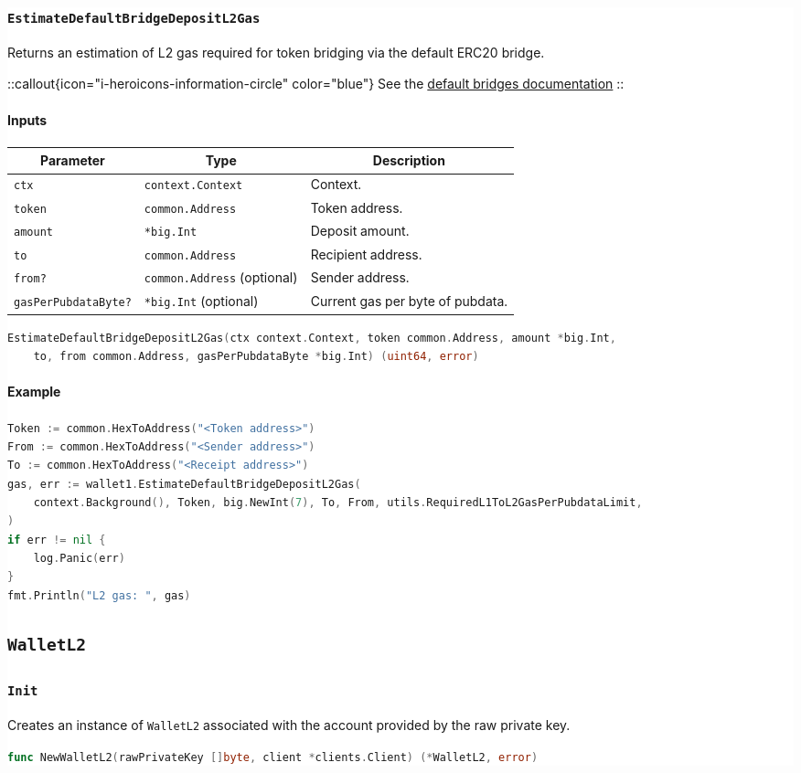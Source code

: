 ### `EstimateDefaultBridgeDepositL2Gas`

Returns an estimation of L2 gas required for token bridging via the default ERC20 bridge.

::callout{icon="i-heroicons-information-circle" color="blue"}
See the [default bridges documentation](https://docs.zksync.io/build/developer-reference/bridging-assets#default-bridges)
::

#### Inputs

| Parameter            | Type                        | Description                      |
| -------------------- | --------------------------- | -------------------------------- |
| `ctx`                | `context.Context`           | Context.                         |
| `token`              | `common.Address`            | Token address.                   |
| `amount`             | `*big.Int`                  | Deposit amount.                  |
| `to`                 | `common.Address`            | Recipient address.               |
| `from?`              | `common.Address` (optional) | Sender address.                  |
| `gasPerPubdataByte?` | `*big.Int` (optional)       | Current gas per byte of pubdata. |

```go
EstimateDefaultBridgeDepositL2Gas(ctx context.Context, token common.Address, amount *big.Int,
	to, from common.Address, gasPerPubdataByte *big.Int) (uint64, error)
```

#### Example

```go
Token := common.HexToAddress("<Token address>")
From := common.HexToAddress("<Sender address>")
To := common.HexToAddress("<Receipt address>")
gas, err := wallet1.EstimateDefaultBridgeDepositL2Gas(
	context.Background(), Token, big.NewInt(7), To, From, utils.RequiredL1ToL2GasPerPubdataLimit,
)
if err != nil {
	log.Panic(err)
}
fmt.Println("L2 gas: ", gas)
```

## `WalletL2`

### `Init`

Creates an instance of `WalletL2` associated with the account provided by the raw private key.

```go
func NewWalletL2(rawPrivateKey []byte, client *clients.Client) (*WalletL2, error)
```
